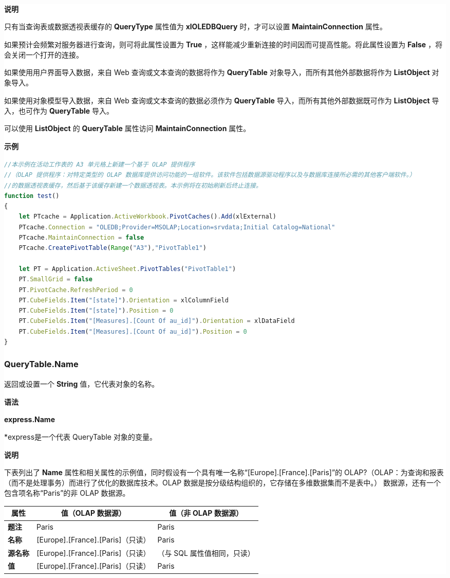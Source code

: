 **说明**

只有当查询表或数据透视表缓存的 **QueryType** 属性值为 **xlOLEDBQuery** 时，才可以设置 **MaintainConnection** 属性。

如果预计会频繁对服务器进行查询，则可将此属性设置为 **True** ，这样能减少重新连接的时间因而可提高性能。将此属性设置为 **False** ，将会关闭一个打开的连接。

如果使用用户界面导入数据，来自 Web 查询或文本查询的数据将作为 **QueryTable** 对象导入，而所有其他外部数据将作为 **ListObject** 对象导入。

如果使用对象模型导入数据，来自 Web 查询或文本查询的数据必须作为 **QueryTable** 导入，而所有其他外部数据既可作为 **ListObject** 导入，也可作为 **QueryTable** 导入。

可以使用 **ListObject** 的 **QueryTable** 属性访问 **MaintainConnection** 属性。

**示例**

``` JavaScript
//本示例在活动工作表的 A3 单元格上新建一个基于 OLAP 提供程序
//（OLAP 提供程序：对特定类型的 OLAP 数据库提供访问功能的一组软件。该软件包括数据源驱动程序以及与数据库连接所必需的其他客户端软件。）
//的数据透视表缓存，然后基于该缓存新建一个数据透视表。本示例将在初始刷新后终止连接。
function test()
{
    let PTcache = Application.ActiveWorkbook.PivotCaches().Add(xlExternal)
    PTcache.Connection = "OLEDB;Provider=MSOLAP;Location=srvdata;Initial Catalog=National"
    PTcache.MaintainConnection = false
    PTcache.CreatePivotTable(Range("A3"),"PivotTable1")

    let PT = Application.ActiveSheet.PivotTables("PivotTable1") 
    PT.SmallGrid = false
    PT.PivotCache.RefreshPeriod = 0
    PT.CubeFields.Item("[state]").Orientation = xlColumnField
    PT.CubeFields.Item("[state]").Position = 0
    PT.CubeFields.Item("[Measures].[Count Of au_id]").Orientation = xlDataField
    PT.CubeFields.Item("[Measures].[Count Of au_id]").Position = 0
}
```

### QueryTable.Name

返回或设置一个 **String** 值，它代表对象的名称。

**语法**

**express.Name**

\*express是一个代表 QueryTable 对象的变量。

**说明**

下表列出了 **Name** 属性和相关属性的示例值，同时假设有一个具有唯一名称“\[Europe\].\[France\].\[Paris\]”的 OLAP?（OLAP：为查询和报表（而不是处理事务）而进行了优化的数据库技术。OLAP 数据是按分级结构组织的，它存储在多维数据集而不是表中。） 数据源，还有一个包含项名称“Paris”的非 OLAP 数据源。

| 属性       | 值（OLAP 数据源）                       | 值（非 OLAP 数据源）        |
|------------|-----------------------------------------|-----------------------------|
| **题注**   | Paris                                   | Paris                       |
| **名称**   | \[Europe\].\[France\].\[Paris\]（只读） | Paris                       |
| **源名称** | \[Europe\].\[France\].\[Paris\]（只读） | （与 SQL 属性值相同，只读） |
| **值**     | \[Europe\].\[France\].\[Paris\]（只读） | Paris                       |
